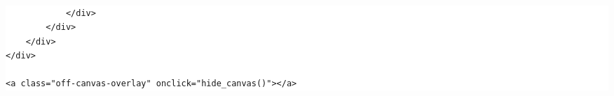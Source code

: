                 </div>
            </div>
        </div>
    </div>

    <a class="off-canvas-overlay" onclick="hide_canvas()"></a>
</div>
<script defer src="https://static.cloudflareinsights.com/beacon.min.js/v64f9daad31f64f81be21cbef6184a5e31634941392597" integrity="sha512-gV/bogrUTVP2N3IzTDKzgP0Js1gg4fbwtYB6ftgLbKQu/V8yH2+lrKCfKHelh4SO3DPzKj4/glTO+tNJGDnb0A==" data-cf-beacon='{"rayId":"6b434b0e88f370ac","version":"2021.11.0","r":1,"token":"1f5d475227ce4f0089a7cff1ab17c0f5","si":100}' crossorigin="anonymous"></script>
</body>

<script async src="https://www.googletagmanager.com/gtag/js?id=G-NPSEEVD756"></script>
<script>
    window.dataLayer = window.dataLayer || [];

    function gtag() {
        dataLayer.push(arguments);
    }

    gtag('js', new Date());
    gtag('config', 'G-NPSEEVD756');
    var path = window.location.pathname
    var cookie = getCookie("lastPath");
    console.log(path)
    if (path.replace("/", "") === "") {
        if (cookie.replace("/", "") !== "") {
            console.log(cookie)
            document.getElementById("tip").innerHTML = "<a href='https://learn.lianglianglee.com/%E4%B8%93%E6%A0%8F/RocketMQ%20%E5%AE%9E%E6%88%98%E4%B8%8E%E8%BF%9B%E9%98%B6%EF%BC%88%E5%AE%8C%EF%BC%89/&quot;&#32;+&#32;cookie&#32;+&#32;&quot;'>跳转到上次进度</a>"
        }
    } else {
        setCookie("lastPath", path)
    }

    function setCookie(cname, cvalue) {
        var d = new Date();
        d.setTime(d.getTime() + (180 * 24 * 60 * 60 * 1000));
        var expires = "expires=" + d.toGMTString();
        document.cookie = cname + "=" + cvalue + "; " + expires + ";path = /";
    }

    function getCookie(cname) {
        var name = cname + "=";
        var ca = document.cookie.split(';');
        for (var i = 0; i < ca.length; i++) {
            var c = ca[i].trim();
            if (c.indexOf(name) === 0) return c.substring(name.length, c.length);
        }
        return "";
    }
</script>

</html>
